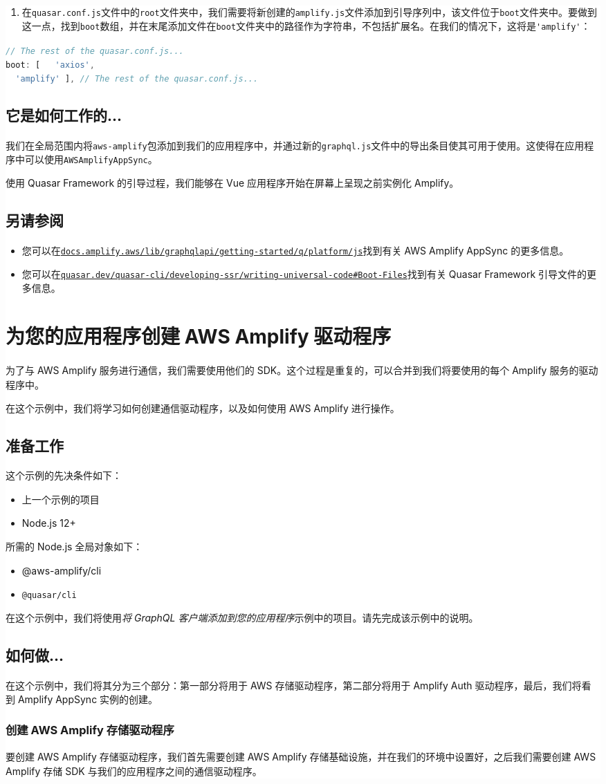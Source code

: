 1.  在`quasar.conf.js`文件中的`root`文件夹中，我们需要将新创建的`amplify.js`文件添加到引导序列中，该文件位于`boot`文件夹中。要做到这一点，找到`boot`数组，并在末尾添加文件在`boot`文件夹中的路径作为字符串，不包括扩展名。在我们的情况下，这将是`'amplify'`：

```js
// The rest of the quasar.conf.js... 
boot: [   'axios',
  'amplify' ], // The rest of the quasar.conf.js...  
```

## 它是如何工作的...

我们在全局范围内将`aws-amplify`包添加到我们的应用程序中，并通过新的`graphql.js`文件中的导出条目使其可用于使用。这使得在应用程序中可以使用`AWSAmplifyAppSync`。

使用 Quasar Framework 的引导过程，我们能够在 Vue 应用程序开始在屏幕上呈现之前实例化 Amplify。

## 另请参阅

+   您可以在[`docs.amplify.aws/lib/graphqlapi/getting-started/q/platform/js`](https://docs.amplify.aws/lib/graphqlapi/getting-started/q/platform/js)找到有关 AWS Amplify AppSync 的更多信息。

+   您可以在[`quasar.dev/quasar-cli/developing-ssr/writing-universal-code#Boot-Files`](https://quasar.dev/quasar-cli/developing-ssr/writing-universal-code#Boot-Files)找到有关 Quasar Framework 引导文件的更多信息。

# 为您的应用程序创建 AWS Amplify 驱动程序

为了与 AWS Amplify 服务进行通信，我们需要使用他们的 SDK。这个过程是重复的，可以合并到我们将要使用的每个 Amplify 服务的驱动程序中。

在这个示例中，我们将学习如何创建通信驱动程序，以及如何使用 AWS Amplify 进行操作。

## 准备工作

这个示例的先决条件如下：

+   上一个示例的项目

+   Node.js 12+

所需的 Node.js 全局对象如下：

+   @aws-amplify/cli

+   `@quasar/cli`

在这个示例中，我们将使用*将 GraphQL 客户端添加到您的应用程序*示例中的项目。请先完成该示例中的说明。

## 如何做...

在这个示例中，我们将其分为三个部分：第一部分将用于 AWS 存储驱动程序，第二部分将用于 Amplify Auth 驱动程序，最后，我们将看到 Amplify AppSync 实例的创建。

### 创建 AWS Amplify 存储驱动程序

要创建 AWS Amplify 存储驱动程序，我们首先需要创建 AWS Amplify 存储基础设施，并在我们的环境中设置好，之后我们需要创建 AWS Amplify 存储 SDK 与我们的应用程序之间的通信驱动程序。
